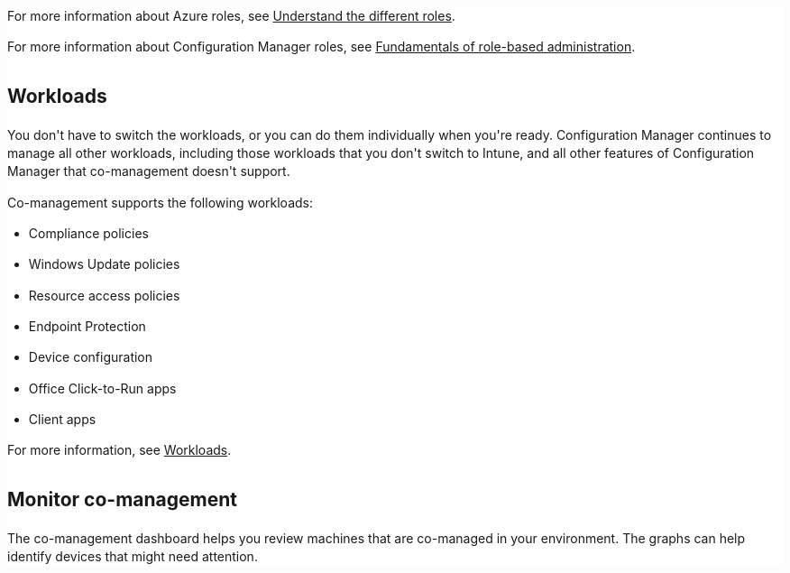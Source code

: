 For more information about Azure roles, see [Understand the different roles](/azure/role-based-access-control/rbac-and-directory-admin-roles).

For more information about Configuration Manager roles, see [Fundamentals of role-based administration](../core/understand/fundamentals-of-role-based-administration.md).

## Workloads

You don't have to switch the workloads, or you can do them individually when you're ready. Configuration Manager continues to manage all other workloads, including those workloads that you don't switch to Intune, and all other features of Configuration Manager that co-management doesn't support.

Co-management supports the following workloads:

- Compliance policies  

- Windows Update policies  

- Resource access policies  

- Endpoint Protection  

- Device configuration  

- Office Click-to-Run apps  

- Client apps  

For more information, see [Workloads](workloads.md).

## Monitor co-management

The co-management dashboard helps you review machines that are co-managed in your environment. The graphs can help identify devices that might need attention.

